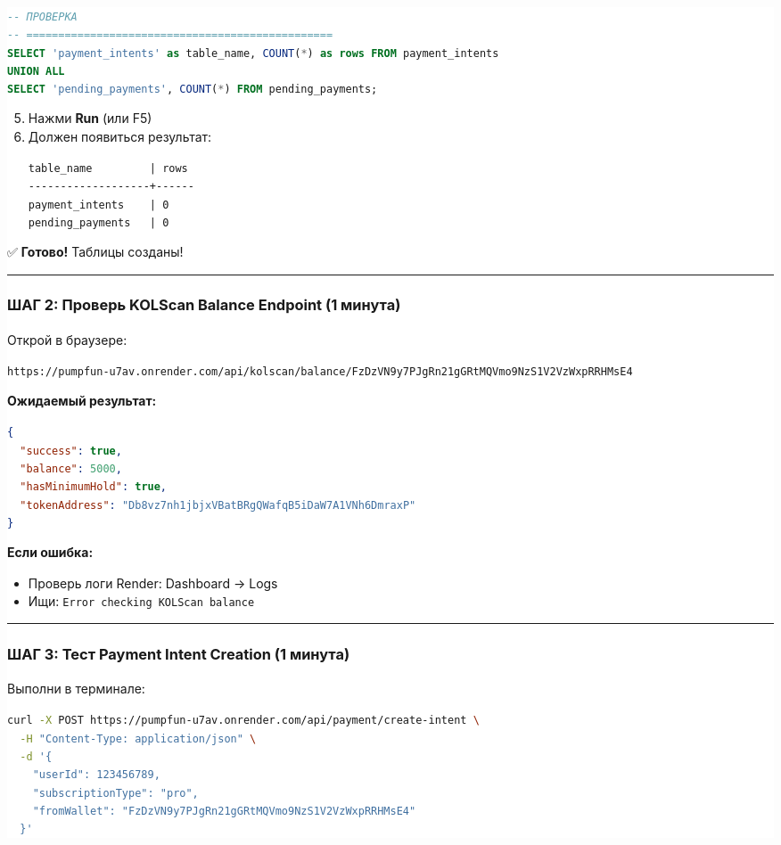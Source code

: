```sql
-- ПРОВЕРКА
-- ================================================
SELECT 'payment_intents' as table_name, COUNT(*) as rows FROM payment_intents
UNION ALL
SELECT 'pending_payments', COUNT(*) FROM pending_payments;
```

5. Нажми **Run** (или F5)
6. Должен появиться результат:
   ```
   table_name         | rows
   -------------------+------
   payment_intents    | 0
   pending_payments   | 0
   ```

✅ **Готово!** Таблицы созданы!

---

### **ШАГ 2: Проверь KOLScan Balance Endpoint** (1 минута)

Открой в браузере:
```
https://pumpfun-u7av.onrender.com/api/kolscan/balance/FzDzVN9y7PJgRn21gGRtMQVmo9NzS1V2VzWxpRRHMsE4
```

**Ожидаемый результат:**
```json
{
  "success": true,
  "balance": 5000,
  "hasMinimumHold": true,
  "tokenAddress": "Db8vz7nh1jbjxVBatBRgQWafqB5iDaW7A1VNh6DmraxP"
}
```

**Если ошибка:**
- Проверь логи Render: Dashboard → Logs
- Ищи: `Error checking KOLScan balance`

---

### **ШАГ 3: Тест Payment Intent Creation** (1 минута)

Выполни в терминале:
```bash
curl -X POST https://pumpfun-u7av.onrender.com/api/payment/create-intent \
  -H "Content-Type: application/json" \
  -d '{
    "userId": 123456789,
    "subscriptionType": "pro",
    "fromWallet": "FzDzVN9y7PJgRn21gGRtMQVmo9NzS1V2VzWxpRRHMsE4"
  }'
```
